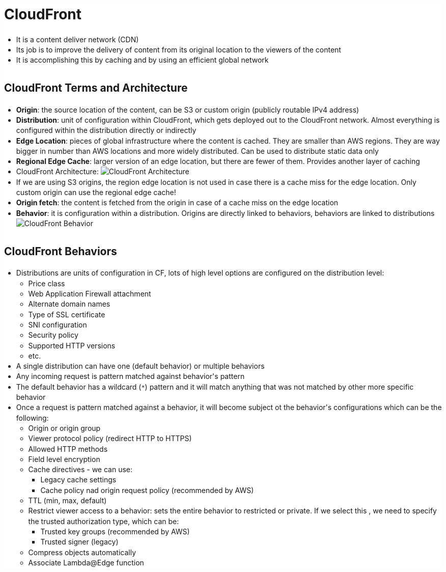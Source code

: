 # CloudFront

- It is a content deliver network (CDN)
- Its job is to improve the delivery of content from its original location to the viewers of the content
- It is accomplishing this by caching and by using an efficient global network

## CloudFront Terms and Architecture

- **Origin**: the source location of the content, can be S3 or custom origin (publicly routable IPv4 address)
- **Distribution**: unit of configuration within CloudFront, which gets deployed out to the CloudFront network. Almost everything is configured within the distribution directly or indirectly
- **Edge Location**: pieces of global infrastructure where the content is cached. They are smaller than AWS regions. They are way bigger in number than AWS locations and more widely distributed. Can be used to distribute static data only
- **Regional Edge Cache**: larger version of an edge location, but there are fewer of them. Provides another layer of caching
- CloudFront Architecture:
    ![CloudFront Architecture](images/CloudFrontArchitecture1.png)
- If we are using S3 origins, the region edge location is not used in case there is a cache miss for the edge location. Only custom origin can use the regional edge cache!
- **Origin fetch**: the content is fetched from the origin in case of a cache miss on the edge location
- **Behavior**: it is configuration within a distribution. Origins are directly linked to behaviors, behaviors are linked to distributions
    ![CloudFront Behavior](images/CloudFrontArchitecture2.png)

## CloudFront Behaviors

- Distributions are units of configuration in CF, lots of high level options are configured on the distribution level:
    - Price class
    - Web Application Firewall attachment
    - Alternate domain names
    - Type of SSL certificate
    - SNI configuration
    - Security policy
    - Supported HTTP versions
    - etc.
- A single distribution can have one (default behavior) or multiple behaviors
- Any incoming request is pattern matched against behavior's pattern
- The default behavior has a wildcard (`*`) pattern and it will match anything that was not matched by other more specific behavior
- Once a request is pattern matched against a behavior, it will become subject ot the behavior's configurations which can be the following:
    - Origin or origin group
    - Viewer protocol policy (redirect HTTP to HTTPS)
    - Allowed HTTP methods
    - Field level encryption
    - Cache directives - we can use:
        - Legacy cache settings
        - Cache policy nad origin request policy (recommended by AWS)
    - TTL (min, max, default)
    - Restrict viewer access to a behavior: sets the entire behavior to restricted or private. If we select this , we need to specify the trusted authorization type, which can be:
        - Trusted key groups (recommended by AWS)
        - Trusted signer (legacy)
    - Compress objects automatically
    - Associate Lambda@Edge function
